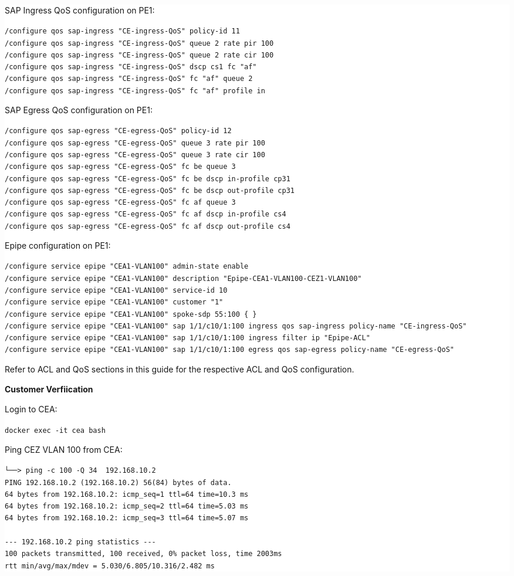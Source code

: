 SAP Ingress QoS configuration on PE1:

```
/configure qos sap-ingress "CE-ingress-QoS" policy-id 11
/configure qos sap-ingress "CE-ingress-QoS" queue 2 rate pir 100
/configure qos sap-ingress "CE-ingress-QoS" queue 2 rate cir 100
/configure qos sap-ingress "CE-ingress-QoS" dscp cs1 fc "af"
/configure qos sap-ingress "CE-ingress-QoS" fc "af" queue 2
/configure qos sap-ingress "CE-ingress-QoS" fc "af" profile in
```

SAP Egress QoS configuration on PE1:

```
/configure qos sap-egress "CE-egress-QoS" policy-id 12
/configure qos sap-egress "CE-egress-QoS" queue 3 rate pir 100
/configure qos sap-egress "CE-egress-QoS" queue 3 rate cir 100
/configure qos sap-egress "CE-egress-QoS" fc be queue 3
/configure qos sap-egress "CE-egress-QoS" fc be dscp in-profile cp31
/configure qos sap-egress "CE-egress-QoS" fc be dscp out-profile cp31
/configure qos sap-egress "CE-egress-QoS" fc af queue 3
/configure qos sap-egress "CE-egress-QoS" fc af dscp in-profile cs4
/configure qos sap-egress "CE-egress-QoS" fc af dscp out-profile cs4
```

Epipe configuration on PE1:

```
/configure service epipe "CEA1-VLAN100" admin-state enable
/configure service epipe "CEA1-VLAN100" description "Epipe-CEA1-VLAN100-CEZ1-VLAN100"
/configure service epipe "CEA1-VLAN100" service-id 10
/configure service epipe "CEA1-VLAN100" customer "1"
/configure service epipe "CEA1-VLAN100" spoke-sdp 55:100 { }
/configure service epipe "CEA1-VLAN100" sap 1/1/c10/1:100 ingress qos sap-ingress policy-name "CE-ingress-QoS"
/configure service epipe "CEA1-VLAN100" sap 1/1/c10/1:100 ingress filter ip "Epipe-ACL"
/configure service epipe "CEA1-VLAN100" sap 1/1/c10/1:100 egress qos sap-egress policy-name "CE-egress-QoS"
```

Refer to ACL and QoS sections in this guide for the respective ACL and QoS configuration.

**Customer Verfiication**

Login to CEA:

```
docker exec -it cea bash
```

Ping CEZ VLAN 100 from CEA:

```
└──> ping -c 100 -Q 34  192.168.10.2
PING 192.168.10.2 (192.168.10.2) 56(84) bytes of data.
64 bytes from 192.168.10.2: icmp_seq=1 ttl=64 time=10.3 ms
64 bytes from 192.168.10.2: icmp_seq=2 ttl=64 time=5.03 ms
64 bytes from 192.168.10.2: icmp_seq=3 ttl=64 time=5.07 ms

--- 192.168.10.2 ping statistics ---
100 packets transmitted, 100 received, 0% packet loss, time 2003ms
rtt min/avg/max/mdev = 5.030/6.805/10.316/2.482 ms
```
